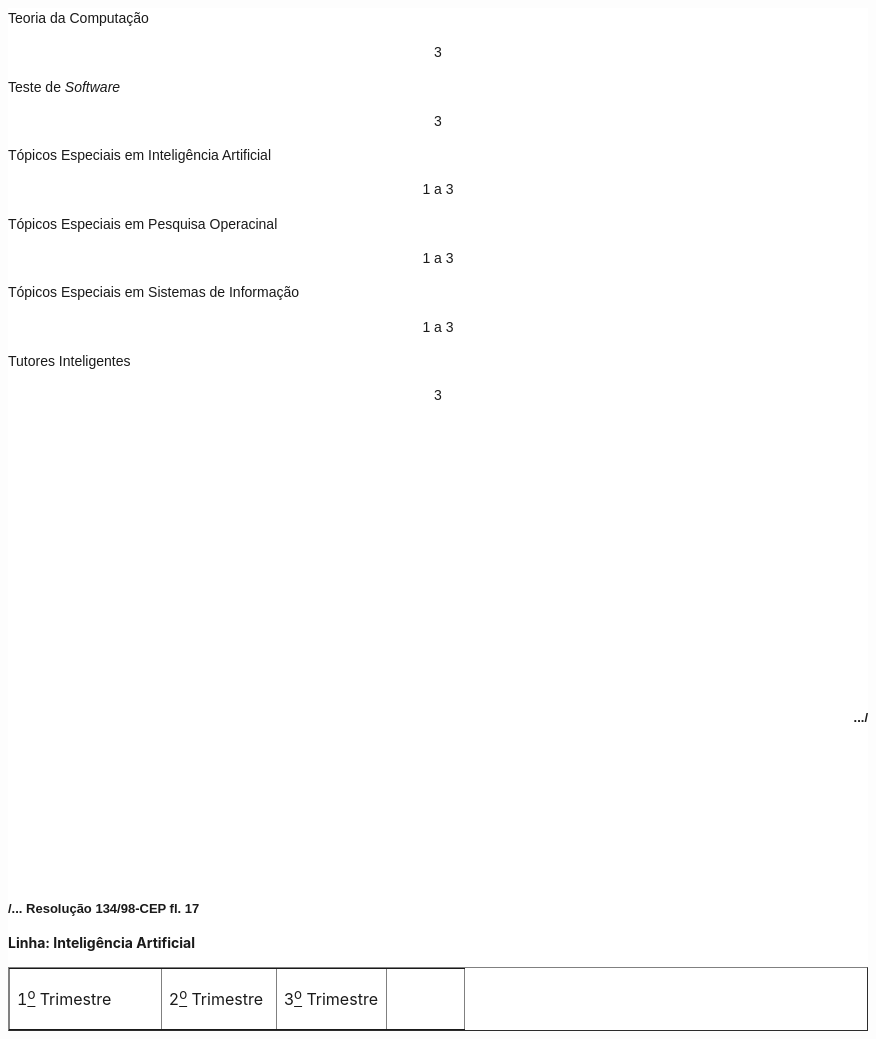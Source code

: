 <TR><TD WIDTH="80%" VALIGN="TOP">
<FONT FACE="Arial"><P>Teoria da Computa&ccedil;&atilde;o</FONT></TD>
<TD WIDTH="20%" VALIGN="TOP">
<FONT FACE="Arial"><P ALIGN="CENTER">3</FONT></TD>
</TR>
<TR><TD WIDTH="80%" VALIGN="TOP">
<FONT FACE="Arial"><P>Teste de <I>Software</I></FONT></TD>
<TD WIDTH="20%" VALIGN="TOP">
<FONT FACE="Arial"><P ALIGN="CENTER">3</FONT></TD>
</TR>
<TR><TD WIDTH="80%" VALIGN="TOP">
<FONT FACE="Arial"><P>T&oacute;picos Especiais em Intelig&ecirc;ncia Artificial</FONT></TD>
<TD WIDTH="20%" VALIGN="TOP">
<FONT FACE="Arial"><P ALIGN="CENTER">1 a 3</FONT></TD>
</TR>
<TR><TD WIDTH="80%" VALIGN="TOP">
<FONT FACE="Arial"><P>T&oacute;picos Especiais em Pesquisa Operacinal</FONT></TD>
<TD WIDTH="20%" VALIGN="TOP">
<FONT FACE="Arial"><P ALIGN="CENTER">1 a 3</FONT></TD>
</TR>
<TR><TD WIDTH="80%" VALIGN="TOP">
<FONT FACE="Arial"><P>T&oacute;picos Especiais em Sistemas de Informa&ccedil;&atilde;o</FONT></TD>
<TD WIDTH="20%" VALIGN="TOP">
<FONT FACE="Arial"><P ALIGN="CENTER">1 a 3</FONT></TD>
</TR>
<TR><TD WIDTH="80%" VALIGN="TOP">
<FONT FACE="Arial"><P>Tutores Inteligentes</FONT></TD>
<TD WIDTH="20%" VALIGN="TOP">
<FONT FACE="Arial"><P ALIGN="CENTER">3</FONT></TD>
</TR>
</TABLE>

<FONT FACE="Arial">
<B><P ALIGN="JUSTIFY">&nbsp;</P>
</FONT><FONT FACE="Arial" SIZE=2><P ALIGN="RIGHT">&nbsp;</P>
<P ALIGN="RIGHT">&nbsp;</P>
<P ALIGN="RIGHT">&nbsp;</P>
<P ALIGN="RIGHT">&nbsp;</P>
<P ALIGN="RIGHT">&nbsp;</P>
<P ALIGN="RIGHT">&nbsp;</P>
<P ALIGN="RIGHT">&nbsp;</P>
<P ALIGN="RIGHT">&nbsp;</P>
<P ALIGN="RIGHT">.../</P>
<P ALIGN="JUSTIFY"></P>
<P ALIGN="JUSTIFY">&nbsp;</P>
<P ALIGN="JUSTIFY">&nbsp;</P>
<P ALIGN="JUSTIFY">&nbsp;</P>
<P ALIGN="JUSTIFY">&nbsp;</P>
<P ALIGN="JUSTIFY">&nbsp;</P>
<P ALIGN="JUSTIFY">/... Resolu&ccedil;&atilde;o 134/98-CEP                                                                                                           fl. 17</P>
</FONT><DL>
<DT></DT>
<DT>Linha: Intelig&ecirc;ncia Artificial</DT>
</DL>
</B>
<TABLE BORDER CELLSPACING=1 CELLPADDING=4 WIDTH=595>
<TR><TD WIDTH="33%" VALIGN="TOP">
<FONT SIZE=3><P>1<U><SUP>o</U></SUP> Trimestre</FONT></TD>
<TD WIDTH="25%" VALIGN="TOP">
<FONT SIZE=3><P>2<U><SUP>o</U></SUP> Trimestre</FONT></TD>
<TD WIDTH="24%" VALIGN="TOP">
<FONT SIZE=3><P>3<U><SUP>o</U></SUP> Trimestre</FONT></TD>
<TD WIDTH="17%" VALIGN="TOP">